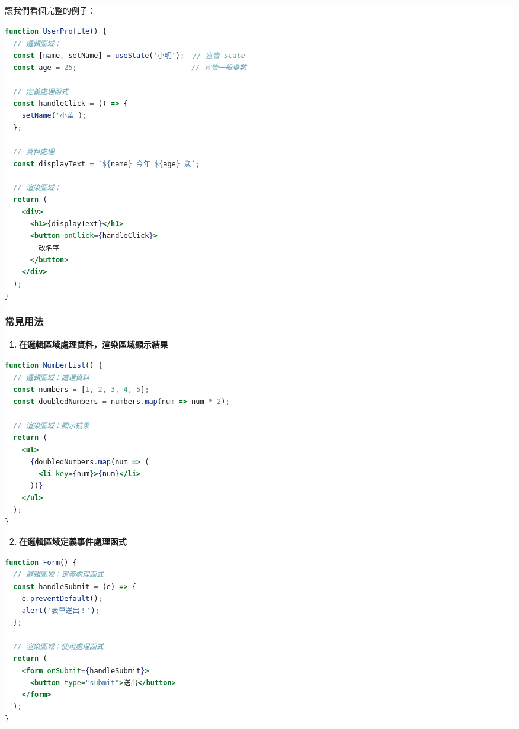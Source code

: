 讓我們看個完整的例子：
```jsx
function UserProfile() {
  // 邏輯區域：
  const [name, setName] = useState('小明');  // 宣告 state
  const age = 25;                           // 宣告一般變數
  
  // 定義處理函式
  const handleClick = () => {
    setName('小華');
  };
  
  // 資料處理
  const displayText = `${name} 今年 ${age} 歲`;

  // 渲染區域：
  return (
    <div>
      <h1>{displayText}</h1>
      <button onClick={handleClick}>
        改名字
      </button>
    </div>
  );
}
```

### 常見用法

1. **在邏輯區域處理資料，渲染區域顯示結果**
```jsx
function NumberList() {
  // 邏輯區域：處理資料
  const numbers = [1, 2, 3, 4, 5];
  const doubledNumbers = numbers.map(num => num * 2);
  
  // 渲染區域：顯示結果
  return (
    <ul>
      {doubledNumbers.map(num => (
        <li key={num}>{num}</li>
      ))}
    </ul>
  );
}
```

2. **在邏輯區域定義事件處理函式**
```jsx
function Form() {
  // 邏輯區域：定義處理函式
  const handleSubmit = (e) => {
    e.preventDefault();
    alert('表單送出！');
  };
  
  // 渲染區域：使用處理函式
  return (
    <form onSubmit={handleSubmit}>
      <button type="submit">送出</button>
    </form>
  );
}
```

